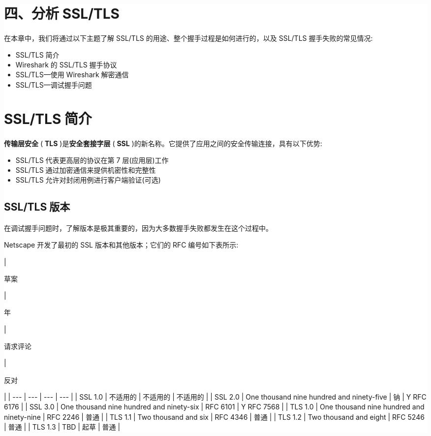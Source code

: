 # 四、分析 SSL/TLS

在本章中，我们将通过以下主题了解 SSL/TLS 的用途、整个握手过程是如何进行的，以及 SSL/TLS 握手失败的常见情况:

*   SSL/TLS 简介
*   Wireshark 的 SSL/TLS 握手协议
*   SSL/TLS—使用 Wireshark 解密通信
*   SSL/TLS—调试握手问题

# SSL/TLS 简介

**传输层安全** ( **TLS** )是**安全套接字层** ( **SSL** )的新名称。它提供了应用之间的安全传输连接，具有以下优势:

*   SSL/TLS 代表更高层的协议在第 7 层(应用层)工作
*   SSL/TLS 通过加密通信来提供机密性和完整性
*   SSL/TLS 允许对封闭用例进行客户端验证(可选)

## SSL/TLS 版本

在调试握手问题时，了解版本是极其重要的，因为大多数握手失败都发生在这个过程中。

Netscape 开发了最初的 SSL 版本和其他版本；它们的 RFC 编号如下表所示:

| 

草案

 | 

年

 | 

请求评论

 | 

反对

 |
| --- | --- | --- | --- |
| SSL 1.0 | 不适用的 | 不适用的 | 不适用的 |
| SSL 2.0 | One thousand nine hundred and ninety-five | 钠 | Y RFC 6176 |
| SSL 3.0 | One thousand nine hundred and ninety-six | RFC 6101 | Y RFC 7568 |
| TLS 1.0 | One thousand nine hundred and ninety-nine | RFC 2246 | 普通 |
| TLS 1.1 | Two thousand and six | RFC 4346 | 普通 |
| TLS 1.2 | Two thousand and eight | RFC 5246 | 普通 |
| TLS 1.3 | TBD | 起草 | 普通 |
